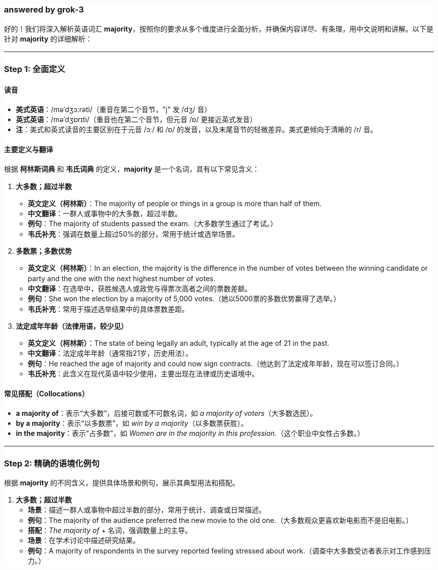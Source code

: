 ### answered by grok-3
好的！我们将深入解析英语词汇 **majority**，按照你的要求从多个维度进行全面分析，并确保内容详尽、有条理，用中文说明和讲解。以下是针对 **majority** 的详细解析：

---

### **Step 1: 全面定义**

#### **读音**
- **美式英语**：/məˈdʒɔːrəti/（重音在第二个音节，"j" 发 /dʒ/ 音）
- **英式英语**：/məˈdʒɒrɪti/（重音也在第二个音节，但元音 /ɒ/ 更接近英式发音）
- **注**：美式和英式读音的主要区别在于元音 /ɔː/ 和 /ɒ/ 的发音，以及末尾音节的轻微差异。美式更倾向于清晰的 /r/ 音。

#### **主要定义与翻译**
根据 **柯林斯词典** 和 **韦氏词典** 的定义，**majority** 是一个名词，具有以下常见含义：

1. **大多数；超过半数**
   - **英文定义（柯林斯）**：The majority of people or things in a group is more than half of them.
   - **中文翻译**：一群人或事物中的大多数，超过半数。
   - **例句**：The majority of students passed the exam.（大多数学生通过了考试。）
   - **韦氏补充**：强调在数量上超过50%的部分，常用于统计或选举场景。

2. **多数票；多数优势**
   - **英文定义（柯林斯）**：In an election, the majority is the difference in the number of votes between the winning candidate or party and the one with the next highest number of votes.
   - **中文翻译**：在选举中，获胜候选人或政党与得票次高者之间的票数差额。
   - **例句**：She won the election by a majority of 5,000 votes.（她以5000票的多数优势赢得了选举。）
   - **韦氏补充**：常用于描述选举结果中的具体票数差距。

3. **法定成年年龄（法律用语，较少见）**
   - **英文定义（柯林斯）**：The state of being legally an adult, typically at the age of 21 in the past.
   - **中文翻译**：法定成年年龄（通常指21岁，历史用法）。
   - **例句**：He reached the age of majority and could now sign contracts.（他达到了法定成年年龄，现在可以签订合同。）
   - **韦氏补充**：此含义在现代英语中较少使用，主要出现在法律或历史语境中。

#### **常见搭配（Collocations）**
- **a majority of**：表示“大多数”，后接可数或不可数名词，如 *a majority of voters*（大多数选民）。
- **by a majority**：表示“以多数票”，如 *win by a majority*（以多数票获胜）。
- **in the majority**：表示“占多数”，如 *Women are in the majority in this profession.*（这个职业中女性占多数。）

---

### **Step 2: 精确的语境化例句**

根据 **majority** 的不同含义，提供具体场景和例句，展示其典型用法和搭配。

1. **大多数；超过半数**
   - **场景**：描述一群人或事物中超过半数的部分，常用于统计、调查或日常描述。
   - **例句**：The majority of the audience preferred the new movie to the old one.（大多数观众更喜欢新电影而不是旧电影。）
   - **搭配**：*The majority of* + 名词，强调数量上的主导。
   - **场景**：在学术讨论中描述研究结果。
   - **例句**：A majority of respondents in the survey reported feeling stressed about work.（调查中大多数受访者表示对工作感到压力。）
